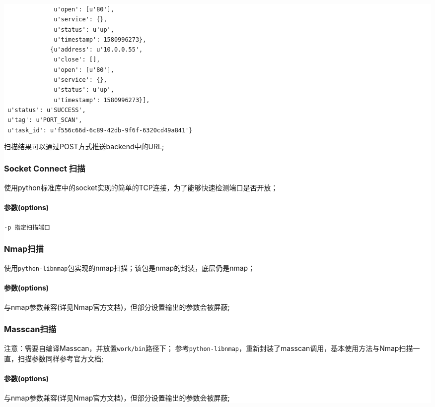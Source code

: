 ```
              u'open': [u'80'],
              u'service': {},
              u'status': u'up',
              u'timestamp': 1580996273},
             {u'address': u'10.0.0.55',
              u'close': [],
              u'open': [u'80'],
              u'service': {},
              u'status': u'up',
              u'timestamp': 1580996273}],
 u'status': u'SUCCESS',
 u'tag': u'PORT_SCAN',
 u'task_id': u'f556c66d-6c89-42db-9f6f-6320cd49a841'}
```
扫描结果可以通过POST方式推送backend中的URL;



### Socket Connect 扫描
使用python标准库中的socket实现的简单的TCP连接，为了能够快速检测端口是否开放；

#### 参数(options)
    -p 指定扫描端口


### Nmap扫描
使用`python-libnmap`包实现的nmap扫描；该包是nmap的封装，底层仍是nmap；

#### 参数(options)
与nmap参数兼容(详见Nmap官方文档)，但部分设置输出的参数会被屏蔽;

### Masscan扫描
注意：需要自编译Masscan，并放置`work/bin`路径下；
参考`python-libnmap`，重新封装了masscan调用，基本使用方法与Nmap扫描一直，扫描参数同样参考官方文档;

#### 参数(options)
与nmap参数兼容(详见Nmap官方文档)，但部分设置输出的参数会被屏蔽;


